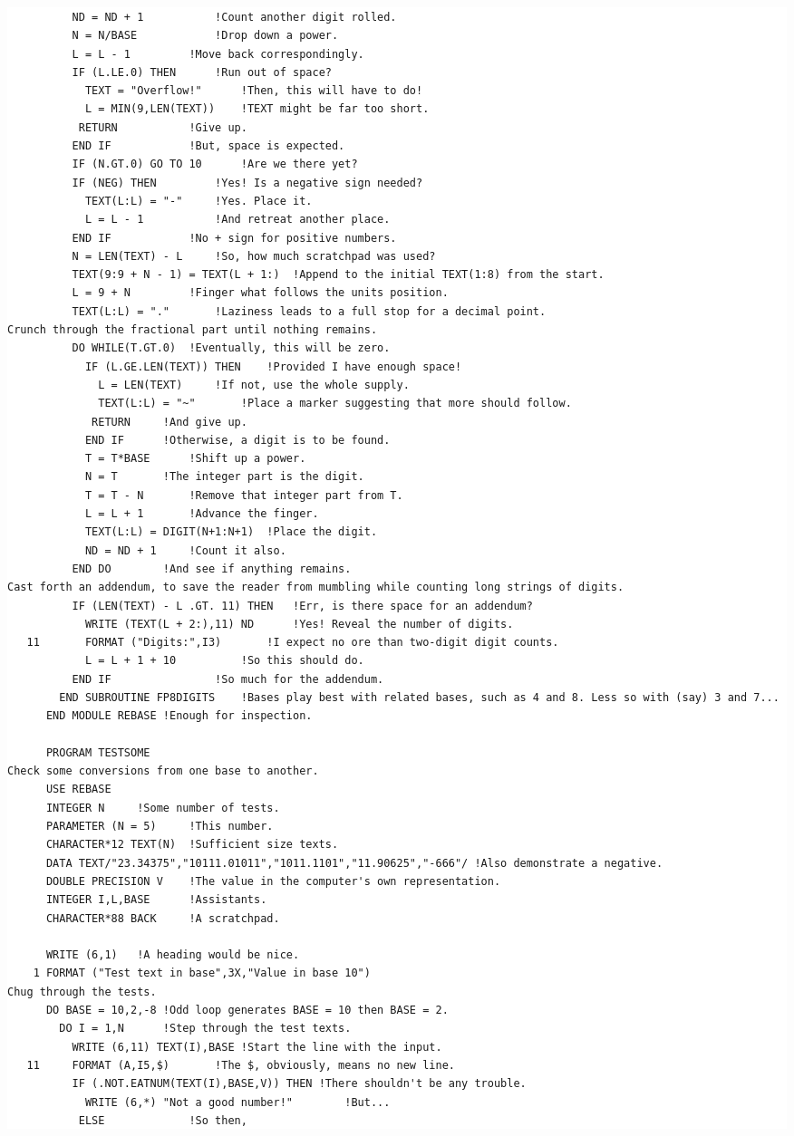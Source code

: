 ```Fortran
          ND = ND + 1			!Count another digit rolled.
          N = N/BASE			!Drop down a power.
          L = L - 1			!Move back correspondingly.
          IF (L.LE.0) THEN		!Run out of space?
            TEXT = "Overflow!"		!Then, this will have to do!
            L = MIN(9,LEN(TEXT))	!TEXT might be far too short.
           RETURN			!Give up.
          END IF			!But, space is expected.
          IF (N.GT.0) GO TO 10		!Are we there yet?
          IF (NEG) THEN			!Yes! Is a negative sign needed?
            TEXT(L:L) = "-"		!Yes. Place it.
            L = L - 1			!And retreat another place.
          END IF			!No + sign for positive numbers.
          N = LEN(TEXT) - L		!So, how much scratchpad was used?
          TEXT(9:9 + N - 1) = TEXT(L + 1:)	!Append to the initial TEXT(1:8) from the start.
          L = 9 + N			!Finger what follows the units position.
          TEXT(L:L) = "."		!Laziness leads to a full stop for a decimal point.
Crunch through the fractional part until nothing remains.
          DO WHILE(T.GT.0)	!Eventually, this will be zero.
            IF (L.GE.LEN(TEXT)) THEN	!Provided I have enough space!
              L = LEN(TEXT)		!If not, use the whole supply.
              TEXT(L:L) = "~"		!Place a marker suggesting that more should follow.
             RETURN		!And give up.
            END IF		!Otherwise, a digit is to be found.
            T = T*BASE		!Shift up a power.
            N = T		!The integer part is the digit.
            T = T - N		!Remove that integer part from T.
            L = L + 1		!Advance the finger.
            TEXT(L:L) = DIGIT(N+1:N+1)	!Place the digit.
            ND = ND + 1		!Count it also.
          END DO		!And see if anything remains.
Cast forth an addendum, to save the reader from mumbling while counting long strings of digits.
          IF (LEN(TEXT) - L .GT. 11) THEN	!Err, is there space for an addendum?
            WRITE (TEXT(L + 2:),11) ND		!Yes! Reveal the number of digits.
   11       FORMAT ("Digits:",I3)		!I expect no ore than two-digit digit counts.
            L = L + 1 + 10			!So this should do.
          END IF				!So much for the addendum.
        END SUBROUTINE FP8DIGITS	!Bases play best with related bases, such as 4 and 8. Less so with (say) 3 and 7...
      END MODULE REBASE	!Enough for inspection.

      PROGRAM TESTSOME
Check some conversions from one base to another.
      USE REBASE
      INTEGER N		!Some number of tests.
      PARAMETER (N = 5)		!This number.
      CHARACTER*12 TEXT(N)	!Sufficient size texts.
      DATA TEXT/"23.34375","10111.01011","1011.1101","11.90625","-666"/	!Also demonstrate a negative.
      DOUBLE PRECISION V	!The value in the computer's own representation.
      INTEGER I,L,BASE		!Assistants.
      CHARACTER*88 BACK		!A scratchpad.

      WRITE (6,1)	!A heading would be nice.
    1 FORMAT ("Test text in base",3X,"Value in base 10")
Chug through the tests.
      DO BASE = 10,2,-8	!Odd loop generates BASE = 10 then BASE = 2.
        DO I = 1,N		!Step through the test texts.
          WRITE (6,11) TEXT(I),BASE	!Start the line with the input.
   11     FORMAT (A,I5,$)		!The $, obviously, means no new line.
          IF (.NOT.EATNUM(TEXT(I),BASE,V)) THEN	!There shouldn't be any trouble.
            WRITE (6,*) "Not a good number!"		!But...
           ELSE				!So then,
```
